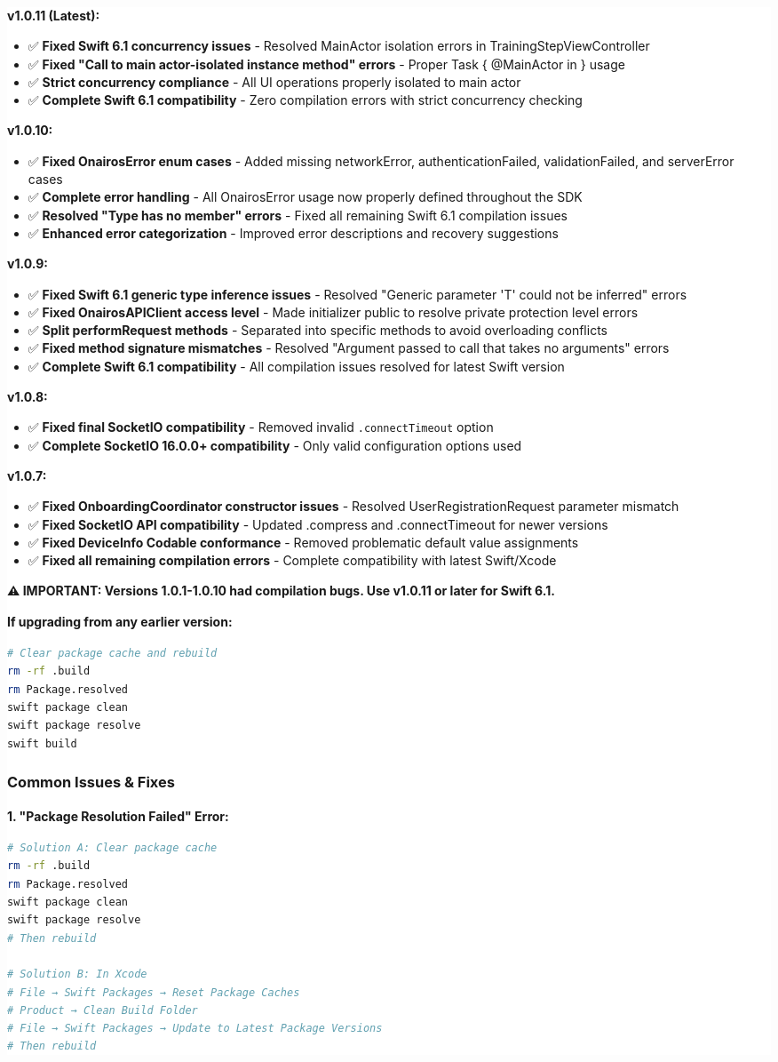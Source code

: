 **v1.0.11 (Latest):**
- ✅ **Fixed Swift 6.1 concurrency issues** - Resolved MainActor isolation errors in TrainingStepViewController
- ✅ **Fixed "Call to main actor-isolated instance method" errors** - Proper Task { @MainActor in } usage
- ✅ **Strict concurrency compliance** - All UI operations properly isolated to main actor
- ✅ **Complete Swift 6.1 compatibility** - Zero compilation errors with strict concurrency checking

**v1.0.10:**
- ✅ **Fixed OnairosError enum cases** - Added missing networkError, authenticationFailed, validationFailed, and serverError cases
- ✅ **Complete error handling** - All OnairosError usage now properly defined throughout the SDK
- ✅ **Resolved "Type has no member" errors** - Fixed all remaining Swift 6.1 compilation issues
- ✅ **Enhanced error categorization** - Improved error descriptions and recovery suggestions

**v1.0.9:**
- ✅ **Fixed Swift 6.1 generic type inference issues** - Resolved "Generic parameter 'T' could not be inferred" errors
- ✅ **Fixed OnairosAPIClient access level** - Made initializer public to resolve private protection level errors
- ✅ **Split performRequest methods** - Separated into specific methods to avoid overloading conflicts
- ✅ **Fixed method signature mismatches** - Resolved "Argument passed to call that takes no arguments" errors
- ✅ **Complete Swift 6.1 compatibility** - All compilation issues resolved for latest Swift version

**v1.0.8:**
- ✅ **Fixed final SocketIO compatibility** - Removed invalid `.connectTimeout` option
- ✅ **Complete SocketIO 16.0.0+ compatibility** - Only valid configuration options used

**v1.0.7:**
- ✅ **Fixed OnboardingCoordinator constructor issues** - Resolved UserRegistrationRequest parameter mismatch
- ✅ **Fixed SocketIO API compatibility** - Updated .compress and .connectTimeout for newer versions
- ✅ **Fixed DeviceInfo Codable conformance** - Removed problematic default value assignments
- ✅ **Fixed all remaining compilation errors** - Complete compatibility with latest Swift/Xcode

**⚠️ IMPORTANT: Versions 1.0.1-1.0.10 had compilation bugs. Use v1.0.11 or later for Swift 6.1.**

**If upgrading from any earlier version:**
```bash
# Clear package cache and rebuild
rm -rf .build
rm Package.resolved
swift package clean
swift package resolve
swift build
```

### Common Issues & Fixes

**1. "Package Resolution Failed" Error:**
```bash
# Solution A: Clear package cache
rm -rf .build
rm Package.resolved
swift package clean
swift package resolve
# Then rebuild

# Solution B: In Xcode
# File → Swift Packages → Reset Package Caches
# Product → Clean Build Folder
# File → Swift Packages → Update to Latest Package Versions
# Then rebuild
```
